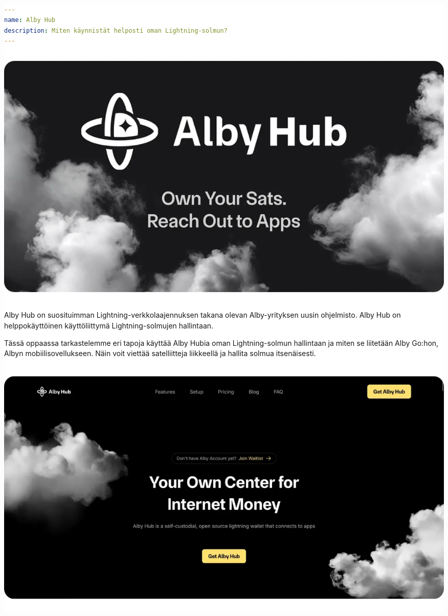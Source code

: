```yaml
---
name: Alby Hub
description: Miten käynnistät helposti oman Lightning-solmun?
---
```

![cover](assets/cover.webp)

Alby Hub on suosituimman Lightning-verkkolaajennuksen takana olevan Alby-yrityksen uusin ohjelmisto. Alby Hub on helppokäyttöinen käyttöliittymä Lightning-solmujen hallintaan.

Tässä oppaassa tarkastelemme eri tapoja käyttää Alby Hubia oman Lightning-solmun hallintaan ja miten se liitetään Alby Go:hon, Albyn mobiilisovellukseen. Näin voit viettää satelliitteja liikkeellä ja hallita solmua itsenäisesti.

![ALBY HUB](assets/fr/01.webp)